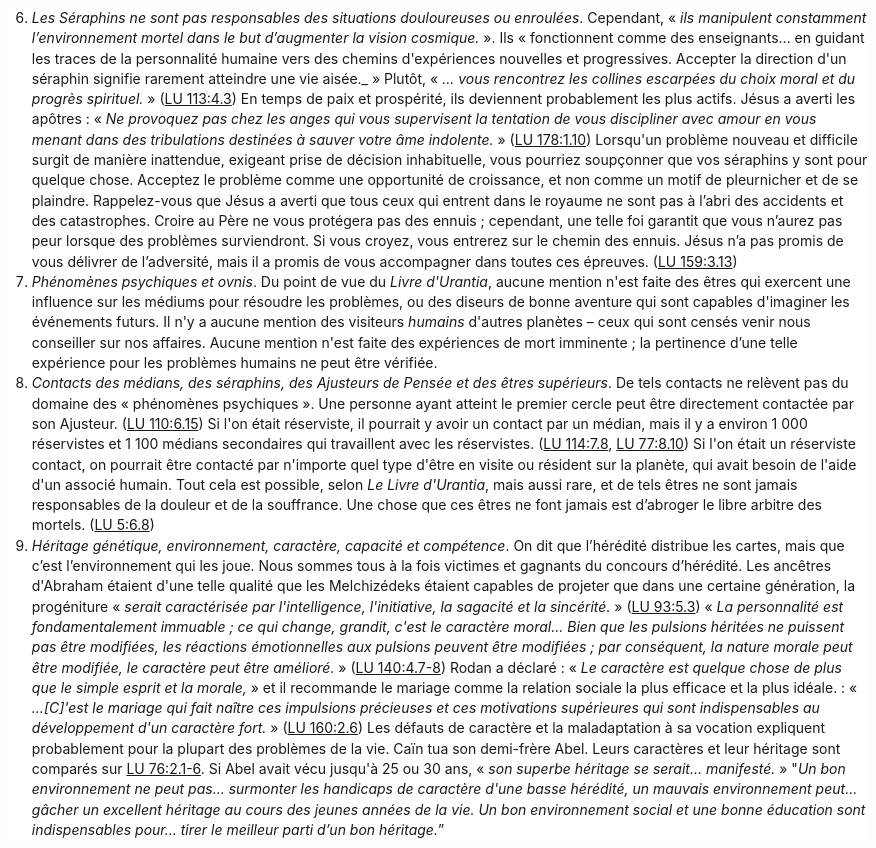 6. _Les Séraphins ne sont pas responsables des situations douloureuses ou enroulées_. Cependant, « _ils manipulent constamment l’environnement mortel dans le but d’augmenter la vision cosmique._ ». Ils « fonctionnent comme des enseignants... en guidant les traces de la personnalité humaine vers des chemins d'expériences nouvelles et progressives. Accepter la direction d'un séraphin signifie rarement atteindre une vie aisée._ » Plutôt, « _... vous rencontrez les collines escarpées du choix moral et du progrès spirituel._ » ([LU 113:4.3](/fr/The_Urantia_Book/113#p4_3)) En temps de paix et prospérité, ils deviennent probablement les plus actifs. Jésus a averti les apôtres : « _Ne provoquez pas chez les anges qui vous supervisent la tentation de vous discipliner avec amour en vous menant dans des tribulations destinées à sauver votre âme indolente._ » ([LU 178:1.10](/fr/The_Urantia_Book/178#p1_10)) Lorsqu'un problème nouveau et difficile surgit de manière inattendue, exigeant prise de décision inhabituelle, vous pourriez soupçonner que vos séraphins y sont pour quelque chose. Acceptez le problème comme une opportunité de croissance, et non comme un motif de pleurnicher et de se plaindre. Rappelez-vous que Jésus a averti que tous ceux qui entrent dans le royaume ne sont pas à l’abri des accidents et des catastrophes. Croire au Père ne vous protégera pas des ennuis ; cependant, une telle foi garantit que vous n’aurez pas peur lorsque des problèmes surviendront. Si vous croyez, vous entrerez sur le chemin des ennuis. Jésus n’a pas promis de vous délivrer de l’adversité, mais il a promis de vous accompagner dans toutes ces épreuves. ([LU 159:3.13](/fr/The_Urantia_Book/159#p3_13))
7. _Phénomènes psychiques et ovnis_. Du point de vue du _Livre d'Urantia_, aucune mention n'est faite des êtres qui exercent une influence sur les médiums pour résoudre les problèmes, ou des diseurs de bonne aventure qui sont capables d'imaginer les événements futurs. Il n'y a aucune mention des visiteurs _humains_ d'autres planètes – ceux qui sont censés venir nous conseiller sur nos affaires. Aucune mention n'est faite des expériences de mort imminente ; la pertinence d’une telle expérience pour les problèmes humains ne peut être vérifiée.
8. _Contacts des médians, des séraphins, des Ajusteurs de Pensée et des êtres supérieurs_. De tels contacts ne relèvent pas du domaine des « phénomènes psychiques ». Une personne ayant atteint le premier cercle peut être directement contactée par son Ajusteur. ([LU 110:6.15](/fr/The_Urantia_Book/110#p6_15)) Si l'on était réserviste, il pourrait y avoir un contact par un médian, mais il y a environ 1 000 réservistes et 1 100 médians secondaires qui travaillent avec les réservistes. ([LU 114:7.8](/fr/The_Urantia_Book/114#p7_8), [LU 77:8.10](/fr/The_Urantia_Book/77#p8_10)) Si l'on était un réserviste contact, on pourrait être contacté par n'importe quel type d'être en visite ou résident sur la planète, qui avait besoin de l'aide d'un associé humain. Tout cela est possible, selon _Le Livre d'Urantia_, mais aussi rare, et de tels êtres ne sont jamais responsables de la douleur et de la souffrance. Une chose que ces êtres ne font jamais est d’abroger le libre arbitre des mortels. ([LU 5:6.8](/fr/The_Urantia_Book/5#p6_8))
9. _Héritage génétique, environnement, caractère, capacité et compétence_. On dit que l’hérédité distribue les cartes, mais que c’est l’environnement qui les joue. Nous sommes tous à la fois victimes et gagnants du concours d’hérédité. Les ancêtres d'Abraham étaient d'une telle qualité que les Melchizédeks étaient capables de projeter que dans une certaine génération, la progéniture « _serait caractérisée par l'intelligence, l'initiative, la sagacité et la sincérité._ » ([LU 93:5.3](/fr/The_Urantia_Book/93#p5_3)) « _La personnalité est fondamentalement immuable ; ce qui change, grandit, c'est le caractère moral... Bien que les pulsions héritées ne puissent pas être modifiées, les réactions émotionnelles aux pulsions peuvent être modifiées ; par conséquent, la nature morale peut être modifiée, le caractère peut être amélioré._ » ([LU 140:4.7-8](/fr/The_Urantia_Book/140#p4_7)) Rodan a déclaré : « _Le caractère est quelque chose de plus que le simple esprit et la morale,_ » et il recommande le mariage comme la relation sociale la plus efficace et la plus idéale. : « _...[C]'est le mariage qui fait naître ces impulsions précieuses et ces motivations supérieures qui sont indispensables au développement d'un caractère fort._ » ([LU 160:2.6](/fr/The_Urantia_Book/160#p2_6)) Les défauts de caractère et la maladaptation à sa vocation expliquent probablement pour la plupart des problèmes de la vie. Caïn tua son demi-frère Abel. Leurs caractères et leur héritage sont comparés sur [LU 76:2.1-6](/fr/The_Urantia_Book/76#p2_1). Si Abel avait vécu jusqu'à 25 ou 30 ans, « _son superbe héritage se serait... manifesté._ » "_Un bon environnement ne peut pas... surmonter les handicaps de caractère d'une basse hérédité, un mauvais environnement peut... gâcher un excellent héritage au cours des jeunes années de la vie. Un bon environnement social et une bonne éducation sont indispensables pour... tirer le meilleur parti d’un bon héritage._”